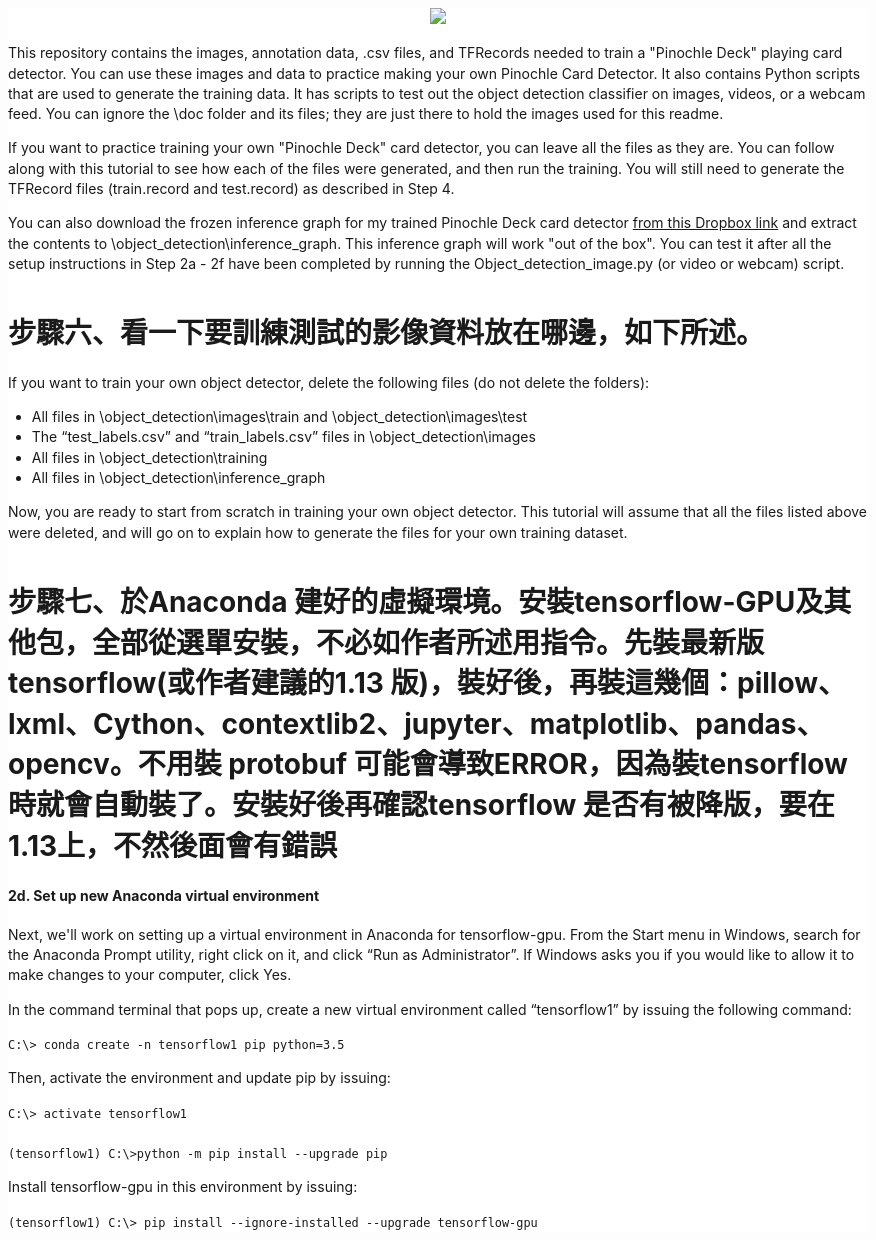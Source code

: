 <p align="center">
  <img src="doc/object_detection_directory.jpg">
</p>

This repository contains the images, annotation data, .csv files, and TFRecords needed to train a "Pinochle Deck" playing card detector. You can use these images and data to practice making your own Pinochle Card Detector. It also contains Python scripts that are used to generate the training data. It has scripts to test out the object detection classifier on images, videos, or a webcam feed. You can ignore the \doc folder and its files; they are just there to hold the images used for this readme.

If you want to practice training your own "Pinochle Deck" card detector, you can leave all the files as they are. You can follow along with this tutorial to see how each of the files were generated, and then run the training. You will still need to generate the TFRecord files (train.record and test.record) as described in Step 4. 

You can also download the frozen inference graph for my trained Pinochle Deck card detector [from this Dropbox link](https://www.dropbox.com/s/va9ob6wcucusse1/inference_graph.zip?dl=0) and extract the contents to \object_detection\inference_graph. This inference graph will work "out of the box". You can test it after all the setup instructions in Step 2a - 2f have been completed by running the Object_detection_image.py (or video or webcam) script.
# 步驟六、看一下要訓練測試的影像資料放在哪邊，如下所述。
If you want to train your own object detector, delete the following files (do not delete the folders):
- All files in \object_detection\images\train and \object_detection\images\test
- The “test_labels.csv” and “train_labels.csv” files in \object_detection\images
- All files in \object_detection\training
-	All files in \object_detection\inference_graph

Now, you are ready to start from scratch in training your own object detector. This tutorial will assume that all the files listed above were deleted, and will go on to explain how to generate the files for your own training dataset.
# 步驟七、於Anaconda 建好的虛擬環境。安裝tensorflow-GPU及其他包，全部從選單安裝，不必如作者所述用指令。先裝最新版tensorflow(或作者建議的1.13 版)，裝好後，再裝這幾個：pillow、 lxml、Cython、contextlib2、jupyter、matplotlib、pandas、opencv。不用裝 protobuf 可能會導致ERROR，因為裝tensorflow時就會自動裝了。安裝好後再確認tensorflow 是否有被降版，要在1.13上，不然後面會有錯誤
#### 2d. Set up new Anaconda virtual environment
Next, we'll work on setting up a virtual environment in Anaconda for tensorflow-gpu. From the Start menu in Windows, search for the Anaconda Prompt utility, right click on it, and click “Run as Administrator”. If Windows asks you if you would like to allow it to make changes to your computer, click Yes.

In the command terminal that pops up, create a new virtual environment called “tensorflow1” by issuing the following command:
```
C:\> conda create -n tensorflow1 pip python=3.5
```
Then, activate the environment and update pip by issuing:
```
C:\> activate tensorflow1

(tensorflow1) C:\>python -m pip install --upgrade pip
```
Install tensorflow-gpu in this environment by issuing:
```
(tensorflow1) C:\> pip install --ignore-installed --upgrade tensorflow-gpu
```
